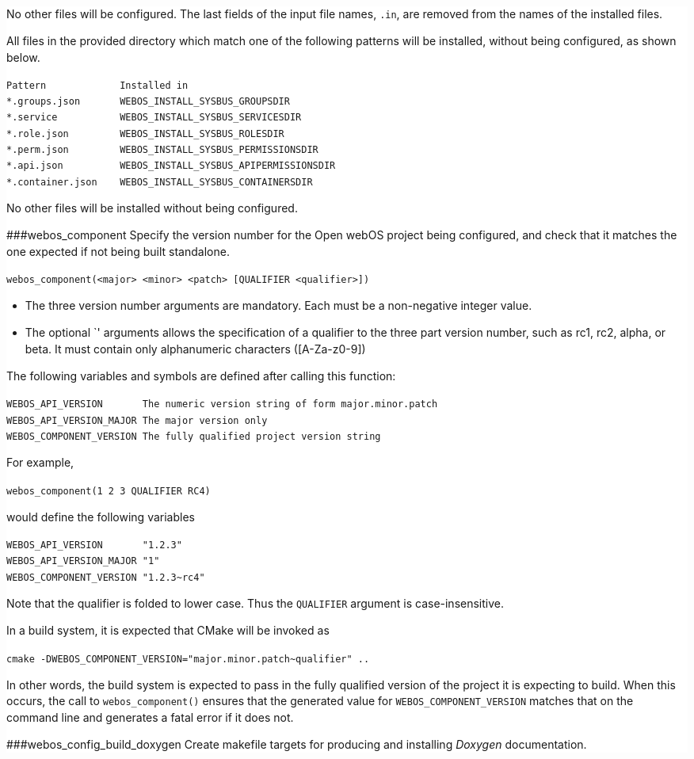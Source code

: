 No other files will be configured. The last fields of the input file names,
`.in`, are removed from the names of the installed files.

All files in the provided directory which match one of the following patterns
will be installed, without being configured, as shown below.

	Pattern             Installed in
	*.groups.json       WEBOS_INSTALL_SYSBUS_GROUPSDIR
	*.service           WEBOS_INSTALL_SYSBUS_SERVICESDIR
	*.role.json         WEBOS_INSTALL_SYSBUS_ROLESDIR
	*.perm.json         WEBOS_INSTALL_SYSBUS_PERMISSIONSDIR
	*.api.json          WEBOS_INSTALL_SYSBUS_APIPERMISSIONSDIR
	*.container.json    WEBOS_INSTALL_SYSBUS_CONTAINERSDIR

No other files will be installed without being configured.

###webos_component
Specify the version number for the Open webOS project being configured, and
check that it matches the one expected if not being built standalone.

	webos_component(<major> <minor> <patch> [QUALIFIER <qualifier>])

- The three version number arguments are mandatory. Each must be a non-negative
  integer value.

- The optional `<qualifier>' arguments allows the specification of a qualifier
  to the three part version number, such as rc1, rc2, alpha, or beta. It must
  contain only alphanumeric characters ([A-Za-z0-9])

The following variables and symbols are defined after calling this function:

	WEBOS_API_VERSION       The numeric version string of form major.minor.patch
	WEBOS_API_VERSION_MAJOR The major version only
	WEBOS_COMPONENT_VERSION The fully qualified project version string

For example,

	webos_component(1 2 3 QUALIFIER RC4)

would define the following variables

	WEBOS_API_VERSION       "1.2.3"
	WEBOS_API_VERSION_MAJOR "1"
	WEBOS_COMPONENT_VERSION "1.2.3~rc4"

Note that the qualifier is folded to lower case. Thus the `QUALIFIER` argument
is case-insensitive.

In a build system, it is expected that CMake will be invoked as

	cmake -DWEBOS_COMPONENT_VERSION="major.minor.patch~qualifier" ..

In other words, the build system is expected to pass in the fully qualified
version of the project it is expecting to build. When this occurs, the call to
`webos_component()` ensures that the generated value for `WEBOS_COMPONENT_VERSION`
matches that on the command line and generates a fatal error if it does not.

###webos_config_build_doxygen
Create makefile targets for producing and installing _Doxygen_ documentation.
